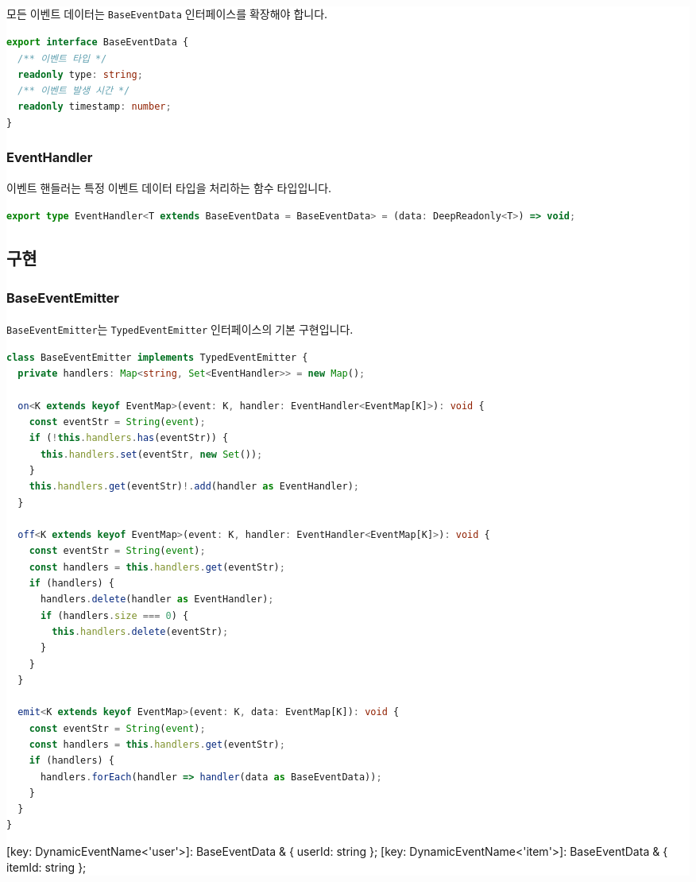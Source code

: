 모든 이벤트 데이터는 `BaseEventData` 인터페이스를 확장해야 합니다.

```typescript
export interface BaseEventData {
  /** 이벤트 타입 */
  readonly type: string;
  /** 이벤트 발생 시간 */
  readonly timestamp: number;
}
```

### EventHandler

이벤트 핸들러는 특정 이벤트 데이터 타입을 처리하는 함수 타입입니다.

```typescript
export type EventHandler<T extends BaseEventData = BaseEventData> = (data: DeepReadonly<T>) => void;
```

## 구현

### BaseEventEmitter

`BaseEventEmitter`는 `TypedEventEmitter` 인터페이스의 기본 구현입니다.

```typescript
class BaseEventEmitter implements TypedEventEmitter {
  private handlers: Map<string, Set<EventHandler>> = new Map();

  on<K extends keyof EventMap>(event: K, handler: EventHandler<EventMap[K]>): void {
    const eventStr = String(event);
    if (!this.handlers.has(eventStr)) {
      this.handlers.set(eventStr, new Set());
    }
    this.handlers.get(eventStr)!.add(handler as EventHandler);
  }

  off<K extends keyof EventMap>(event: K, handler: EventHandler<EventMap[K]>): void {
    const eventStr = String(event);
    const handlers = this.handlers.get(eventStr);
    if (handlers) {
      handlers.delete(handler as EventHandler);
      if (handlers.size === 0) {
        this.handlers.delete(eventStr);
      }
    }
  }

  emit<K extends keyof EventMap>(event: K, data: EventMap[K]): void {
    const eventStr = String(event);
    const handlers = this.handlers.get(eventStr);
    if (handlers) {
      handlers.forEach(handler => handler(data as BaseEventData));
    }
  }
}
```


  [eventType: string]: BaseEventData;
  [key: DynamicEventName<'user'>]: BaseEventData & { userId: string };
  [key: DynamicEventName<'item'>]: BaseEventData & { itemId: string };
